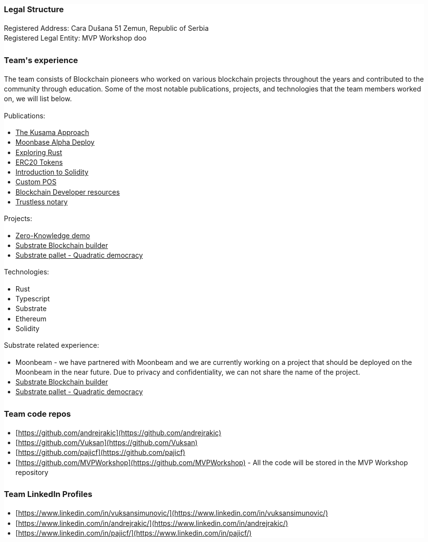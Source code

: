 ### Legal Structure
Registered Address: Cara Dušana 51 Zemun, Republic of Serbia  
Registered Legal Entity: MVP Workshop doo

### Team's experience 
The team consists of Blockchain pioneers who worked on various blockchain projects throughout the years and contributed to the community through education.
Some of the most notable publications, projects, and technologies that the team members worked on, we will list below.

Publications:
- [The Kusama Approach](https://mvpworkshop.co/blog/the-kusama-approach/)
- [Moonbase Alpha Deploy](https://mvpworkshop.co/blog/moonbase-alpha-deployment/)
- [Exploring Rust](https://mvpworkshop.co/blog/exploring-rust-5-reasons-why-you-should-check-it-out/)
- [ERC20 Tokens](https://blockonomi.com/create-ethereum-token/)
- [Introduction to Solidity](https://blockonomi.com/solidity-tutorial/)
- [Custom POS](https://medium.com/mvp-workshop/electionr-1d141c45d3eb)
- [Blockchain Developer resources](https://github.com/andrejrakic/100-blockchain-developer-resources)
- [Trustless notary](https://mvpworkshop.co/blog/introducing-timestampphy-trustless-photo-timestamping-tool/)

Projects:
- [Zero-Knowledge demo](https://github.com/andrejrakic/zokrates-demo)
- [Substrate Blockchain builder](https://github.com/MVPWorkshop/substrate-startkit-gui-api)
- [Substrate pallet - Quadratic democracy](https://github.com/MVPWorkshop/substrate-quadratic-democracy)

Technologies:
- Rust
- Typescript
- Substrate
- Ethereum
- Solidity

Substrate related experience:
- Moonbeam - we have partnered with Moonbeam and we are currently working on a project that should be deployed on the Moonbeam in the near future. Due to privacy and confidentiality, we can not share the name of the project.
- [Substrate Blockchain builder](https://github.com/MVPWorkshop/substrate-startkit-gui-api)
- [Substrate pallet - Quadratic democracy](https://github.com/MVPWorkshop/substrate-quadratic-democracy)

### Team code repos
- [https://github.com/andrejrakic](https://github.com/andrejrakic)
- [https://github.com/Vuksan](https://github.com/Vuksan)
- [https://github.com/pajicf](https://github.com/pajicf)
- [https://github.com/MVPWorkshop](https://github.com/MVPWorkshop) - All the code will be stored in the MVP Workshop repository

### Team LinkedIn Profiles
- [https://www.linkedin.com/in/vuksansimunovic/](https://www.linkedin.com/in/vuksansimunovic/)
- [https://www.linkedin.com/in/andrejrakic/](https://www.linkedin.com/in/andrejrakic/)
- [https://www.linkedin.com/in/pajicf/](https://www.linkedin.com/in/pajicf/)
